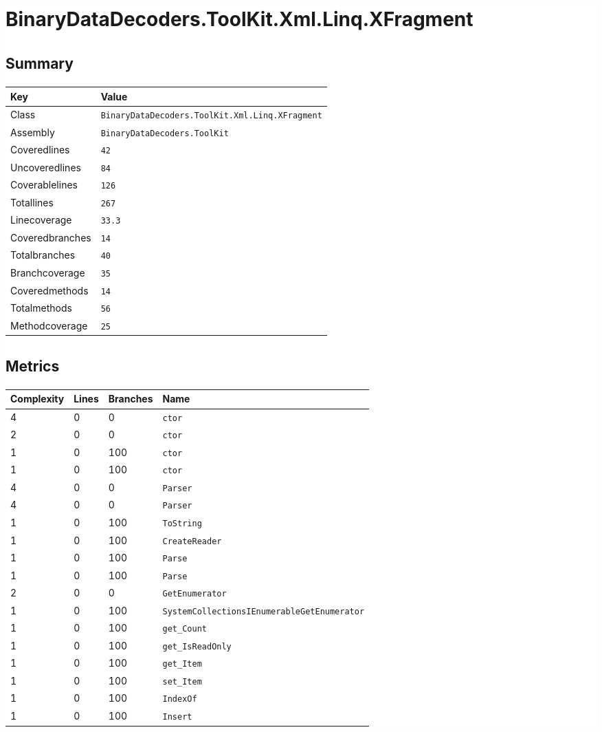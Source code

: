 ﻿# BinaryDataDecoders.ToolKit.Xml.Linq.XFragment

## Summary

| Key             | Value                                           |
| :-------------- | :---------------------------------------------- |
| Class           | `BinaryDataDecoders.ToolKit.Xml.Linq.XFragment` |
| Assembly        | `BinaryDataDecoders.ToolKit`                    |
| Coveredlines    | `42`                                            |
| Uncoveredlines  | `84`                                            |
| Coverablelines  | `126`                                           |
| Totallines      | `267`                                           |
| Linecoverage    | `33.3`                                          |
| Coveredbranches | `14`                                            |
| Totalbranches   | `40`                                            |
| Branchcoverage  | `35`                                            |
| Coveredmethods  | `14`                                            |
| Totalmethods    | `56`                                            |
| Methodcoverage  | `25`                                            |

## Metrics

| Complexity | Lines | Branches | Name                                        |
| :--------- | :---- | :------- | :------------------------------------------ |
| 4          | 0     | 0        | `ctor`                                      |
| 2          | 0     | 0        | `ctor`                                      |
| 1          | 0     | 100      | `ctor`                                      |
| 1          | 0     | 100      | `ctor`                                      |
| 4          | 0     | 0        | `Parser`                                    |
| 4          | 0     | 0        | `Parser`                                    |
| 1          | 0     | 100      | `ToString`                                  |
| 1          | 0     | 100      | `CreateReader`                              |
| 1          | 0     | 100      | `Parse`                                     |
| 1          | 0     | 100      | `Parse`                                     |
| 2          | 0     | 0        | `GetEnumerator`                             |
| 1          | 0     | 100      | `SystemCollectionsIEnumerableGetEnumerator` |
| 1          | 0     | 100      | `get_Count`                                 |
| 1          | 0     | 100      | `get_IsReadOnly`                            |
| 1          | 0     | 100      | `get_Item`                                  |
| 1          | 0     | 100      | `set_Item`                                  |
| 1          | 0     | 100      | `IndexOf`                                   |
| 1          | 0     | 100      | `Insert`                                    |